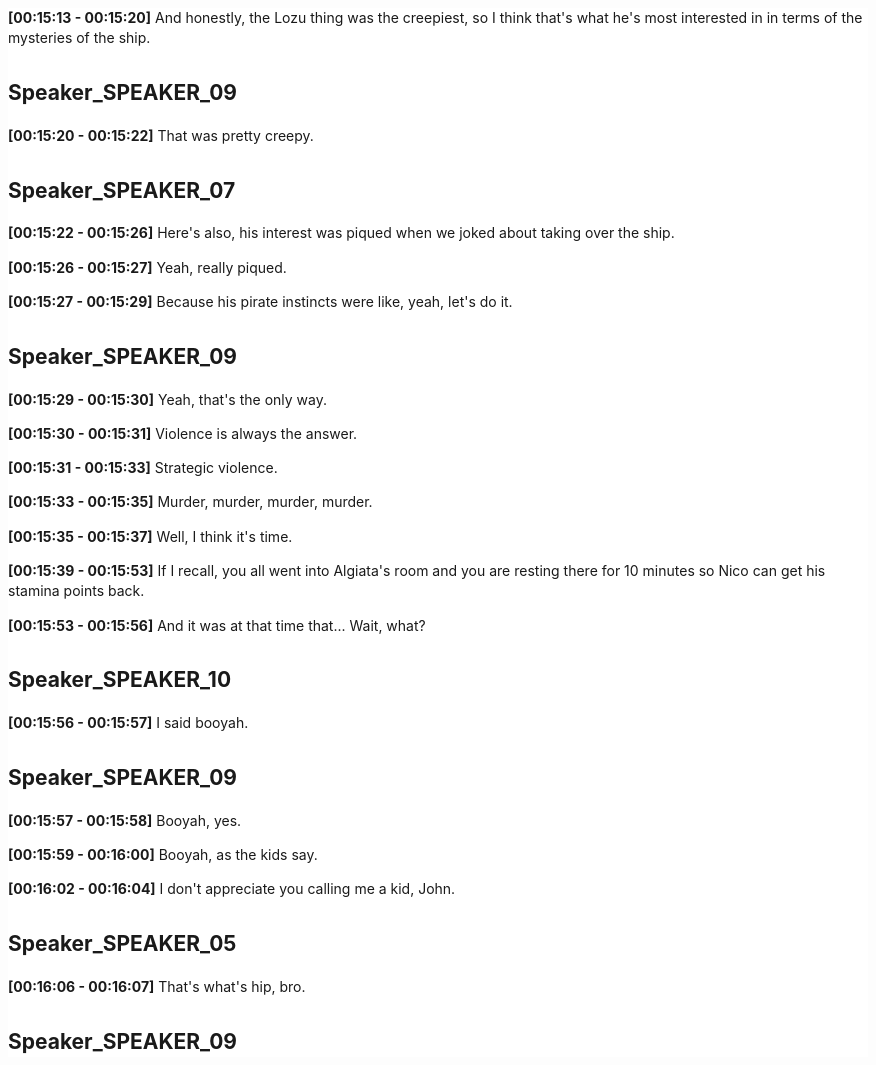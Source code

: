 **[00:15:13 - 00:15:20]** And honestly, the Lozu thing was the creepiest, so I think that's what he's most interested in in terms of the mysteries of the ship.


## Speaker_SPEAKER_09

**[00:15:20 - 00:15:22]** That was pretty creepy.


## Speaker_SPEAKER_07

**[00:15:22 - 00:15:26]** Here's also, his interest was piqued when we joked about taking over the ship.

**[00:15:26 - 00:15:27]** Yeah, really piqued.

**[00:15:27 - 00:15:29]** Because his pirate instincts were like, yeah, let's do it.


## Speaker_SPEAKER_09

**[00:15:29 - 00:15:30]** Yeah, that's the only way.

**[00:15:30 - 00:15:31]** Violence is always the answer.

**[00:15:31 - 00:15:33]** Strategic violence.

**[00:15:33 - 00:15:35]** Murder, murder, murder, murder.

**[00:15:35 - 00:15:37]** Well, I think it's time.

**[00:15:39 - 00:15:53]** If I recall, you all went into Algiata's room and you are resting there for 10 minutes so Nico can get his stamina points back.

**[00:15:53 - 00:15:56]** And it was at that time that... Wait, what?


## Speaker_SPEAKER_10

**[00:15:56 - 00:15:57]** I said booyah.


## Speaker_SPEAKER_09

**[00:15:57 - 00:15:58]** Booyah, yes.

**[00:15:59 - 00:16:00]** Booyah, as the kids say.

**[00:16:02 - 00:16:04]** I don't appreciate you calling me a kid, John.


## Speaker_SPEAKER_05

**[00:16:06 - 00:16:07]** That's what's hip, bro.


## Speaker_SPEAKER_09
